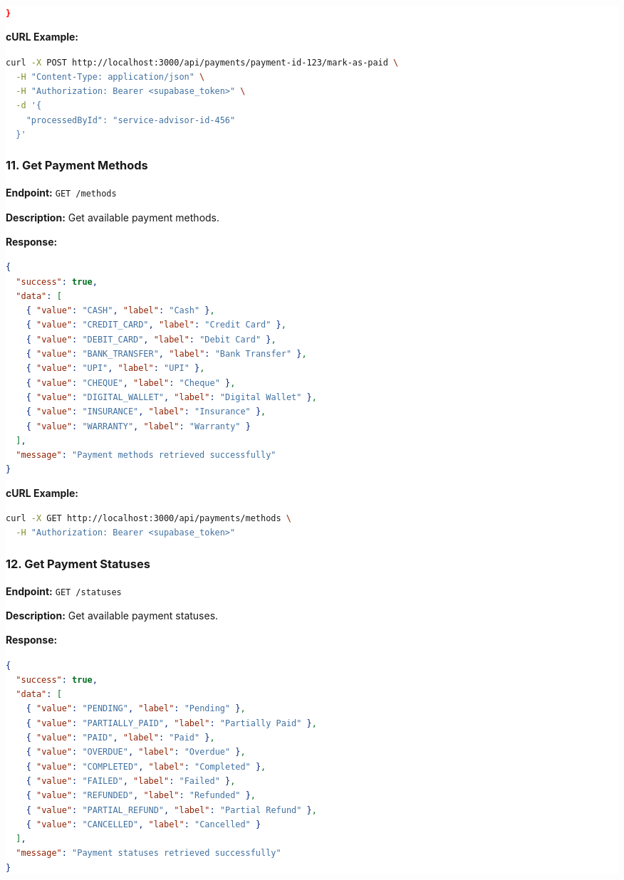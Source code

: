 ```json
}
```

**cURL Example:**
```bash
curl -X POST http://localhost:3000/api/payments/payment-id-123/mark-as-paid \
  -H "Content-Type: application/json" \
  -H "Authorization: Bearer <supabase_token>" \
  -d '{
    "processedById": "service-advisor-id-456"
  }'
```

### 11. Get Payment Methods

**Endpoint:** `GET /methods`

**Description:** Get available payment methods.

**Response:**
```json
{
  "success": true,
  "data": [
    { "value": "CASH", "label": "Cash" },
    { "value": "CREDIT_CARD", "label": "Credit Card" },
    { "value": "DEBIT_CARD", "label": "Debit Card" },
    { "value": "BANK_TRANSFER", "label": "Bank Transfer" },
    { "value": "UPI", "label": "UPI" },
    { "value": "CHEQUE", "label": "Cheque" },
    { "value": "DIGITAL_WALLET", "label": "Digital Wallet" },
    { "value": "INSURANCE", "label": "Insurance" },
    { "value": "WARRANTY", "label": "Warranty" }
  ],
  "message": "Payment methods retrieved successfully"
}
```

**cURL Example:**
```bash
curl -X GET http://localhost:3000/api/payments/methods \
  -H "Authorization: Bearer <supabase_token>"
```

### 12. Get Payment Statuses

**Endpoint:** `GET /statuses`

**Description:** Get available payment statuses.

**Response:**
```json
{
  "success": true,
  "data": [
    { "value": "PENDING", "label": "Pending" },
    { "value": "PARTIALLY_PAID", "label": "Partially Paid" },
    { "value": "PAID", "label": "Paid" },
    { "value": "OVERDUE", "label": "Overdue" },
    { "value": "COMPLETED", "label": "Completed" },
    { "value": "FAILED", "label": "Failed" },
    { "value": "REFUNDED", "label": "Refunded" },
    { "value": "PARTIAL_REFUND", "label": "Partial Refund" },
    { "value": "CANCELLED", "label": "Cancelled" }
  ],
  "message": "Payment statuses retrieved successfully"
}
```